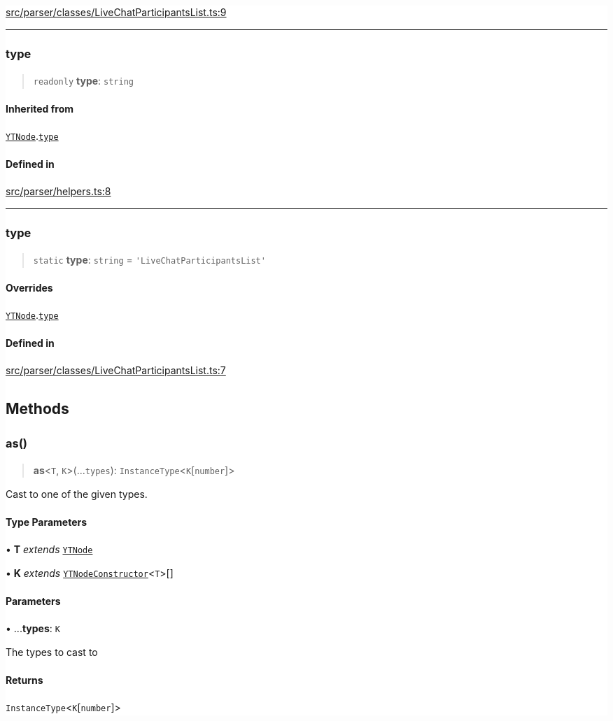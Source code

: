[src/parser/classes/LiveChatParticipantsList.ts:9](https://github.com/LuanRT/YouTube.js/blob/af92984523f90200a18314b94478a2697c9deab0/src/parser/classes/LiveChatParticipantsList.ts#L9)

***

### type

> `readonly` **type**: `string`

#### Inherited from

[`YTNode`](../../Helpers/classes/YTNode.md).[`type`](../../Helpers/classes/YTNode.md#type)

#### Defined in

[src/parser/helpers.ts:8](https://github.com/LuanRT/YouTube.js/blob/af92984523f90200a18314b94478a2697c9deab0/src/parser/helpers.ts#L8)

***

### type

> `static` **type**: `string` = `'LiveChatParticipantsList'`

#### Overrides

[`YTNode`](../../Helpers/classes/YTNode.md).[`type`](../../Helpers/classes/YTNode.md#type-1)

#### Defined in

[src/parser/classes/LiveChatParticipantsList.ts:7](https://github.com/LuanRT/YouTube.js/blob/af92984523f90200a18314b94478a2697c9deab0/src/parser/classes/LiveChatParticipantsList.ts#L7)

## Methods

### as()

> **as**\<`T`, `K`\>(...`types`): `InstanceType`\<`K`\[`number`\]\>

Cast to one of the given types.

#### Type Parameters

• **T** *extends* [`YTNode`](../../Helpers/classes/YTNode.md)

• **K** *extends* [`YTNodeConstructor`](../../Helpers/interfaces/YTNodeConstructor.md)\<`T`\>[]

#### Parameters

• ...**types**: `K`

The types to cast to

#### Returns

`InstanceType`\<`K`\[`number`\]\>
